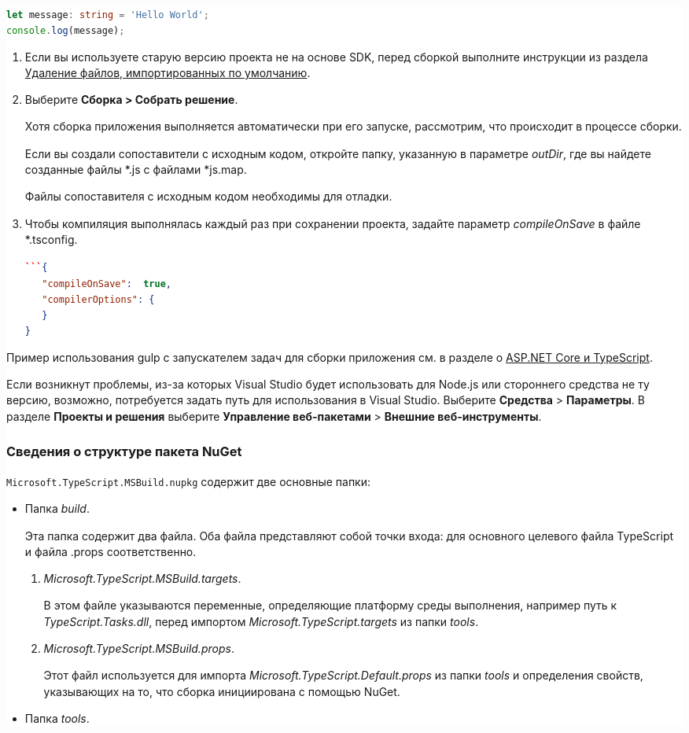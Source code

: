    ```typescript
   let message: string = 'Hello World';
   console.log(message);
   ```

1. Если вы используете старую версию проекта не на основе SDK, перед сборкой выполните инструкции из раздела [Удаление файлов, импортированных по умолчанию](#remove-default-imports).

1. Выберите **Сборка > Собрать решение**.

   Хотя сборка приложения выполняется автоматически при его запуске, рассмотрим, что происходит в процессе сборки.

   Если вы создали сопоставители с исходным кодом, откройте папку, указанную в параметре *outDir*, где вы найдете созданные файлы *.js с файлами *js.map.

   Файлы сопоставителя с исходным кодом необходимы для отладки.

1. Чтобы компиляция выполнялась каждый раз при сохранении проекта, задайте параметр *compileOnSave* в файле *.tsconfig.

   ```json
   ```{
      "compileOnSave":  true,
      "compilerOptions": {
      }
   }
   ```

Пример использования gulp с запускателем задач для сборки приложения см. в разделе о [ASP.NET Core и TypeScript](https://www.typescriptlang.org/docs/handbook/asp-net-core.html).

Если возникнут проблемы, из-за которых Visual Studio будет использовать для Node.js или стороннего средства не ту версию, возможно, потребуется задать путь для использования в Visual Studio. Выберите **Средства** > **Параметры**. В разделе **Проекты и решения** выберите **Управление веб-пакетами** > **Внешние веб-инструменты**.

### <a name="nuget-package-structure-details"></a>Сведения о структуре пакета NuGet

`Microsoft.TypeScript.MSBuild.nupkg` содержит две основные папки:

- Папка *build*.

    Эта папка содержит два файла.
    Оба файла представляют собой точки входа: для основного целевого файла TypeScript и файла .props соответственно.

    1. *Microsoft.TypeScript.MSBuild.targets*.

        В этом файле указываются переменные, определяющие платформу среды выполнения, например путь к *TypeScript.Tasks.dll*, перед импортом *Microsoft.TypeScript.targets* из папки *tools*.

    2. *Microsoft.TypeScript.MSBuild.props*.

        Этот файл используется для импорта *Microsoft.TypeScript.Default.props* из папки *tools* и определения свойств, указывающих на то, что сборка инициирована с помощью NuGet.

- Папка *tools*.
